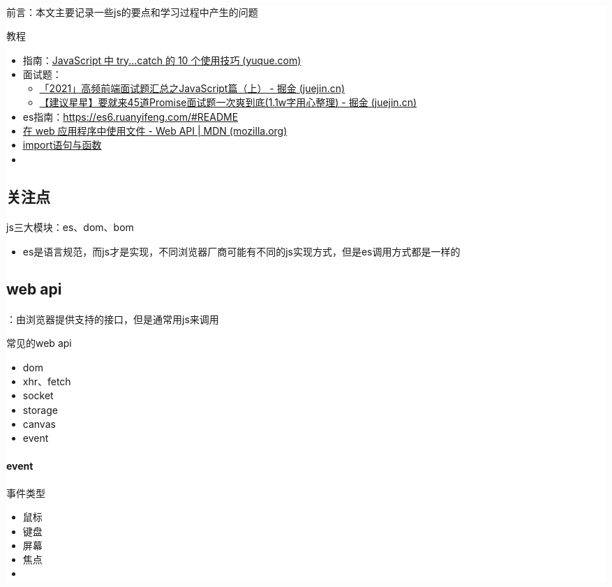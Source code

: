 

前言：本文主要记录一些js的要点和学习过程中产生的问题

教程

- 指南：[JavaScript 中 try...catch 的 10 个使用技巧 (yuque.com)](https://www.yuque.com/wangpingan/knowledge/rk3glhlqht56o43u#52b77608)
- 面试题：
  - [「2021」高频前端面试题汇总之JavaScript篇（上） - 掘金 (juejin.cn)](https://juejin.cn/post/6940945178899251230#heading-90)
  - [【建议星星】要就来45道Promise面试题一次爽到底(1.1w字用心整理) - 掘金 (juejin.cn)](https://juejin.cn/post/6844904077537574919?searchId=20240518181731471A65E69D8E19117E12#heading-50)
- es指南：https://es6.ruanyifeng.com/#README
- [在 web 应用程序中使用文件 - Web API | MDN (mozilla.org)](https://developer.mozilla.org/zh-CN/docs/Web/API/File_API/Using_files_from_web_applications#示例：使用对象_url_来显示图片)
- [import语句与函数](https://developer.mozilla.org/zh-CN/docs/Web/JavaScript/Reference/Statements/import)
- 



## 关注点

js三大模块：es、dom、bom
- es是语言规范，而js才是实现，不同浏览器厂商可能有不同的js实现方式，但是es调用方式都是一样的









## web api

：由浏览器提供支持的接口，但是通常用js来调用

常见的web api

- dom
- xhr、fetch
- socket
- storage
- canvas
- event



#### event

事件类型

- 鼠标
- 键盘
- 屏幕
- 焦点
- 
